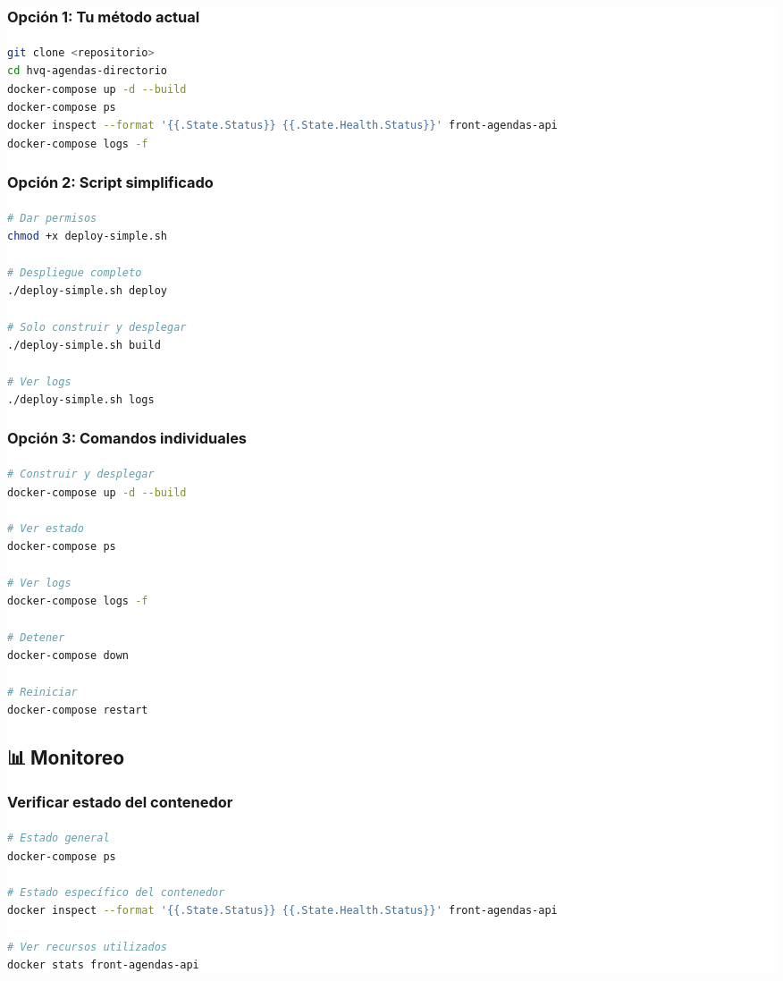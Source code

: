 ### Opción 1: Tu método actual
```bash
git clone <repositorio>
cd hvq-agendas-directorio
docker-compose up -d --build
docker-compose ps
docker inspect --format '{{.State.Status}} {{.State.Health.Status}}' front-agendas-api
docker-compose logs -f
```

### Opción 2: Script simplificado
```bash
# Dar permisos
chmod +x deploy-simple.sh

# Despliegue completo
./deploy-simple.sh deploy

# Solo construir y desplegar
./deploy-simple.sh build

# Ver logs
./deploy-simple.sh logs
```

### Opción 3: Comandos individuales
```bash
# Construir y desplegar
docker-compose up -d --build

# Ver estado
docker-compose ps

# Ver logs
docker-compose logs -f

# Detener
docker-compose down

# Reiniciar
docker-compose restart
```

## 📊 Monitoreo

### Verificar estado del contenedor
```bash
# Estado general
docker-compose ps

# Estado específico del contenedor
docker inspect --format '{{.State.Status}} {{.State.Health.Status}}' front-agendas-api

# Ver recursos utilizados
docker stats front-agendas-api
```
